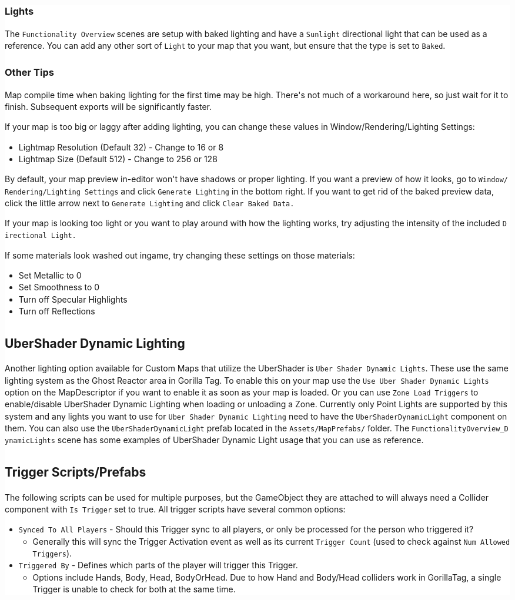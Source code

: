 ### Lights
The `Functionality Overview` scenes are setup with baked lighting and have a `Sunlight` directional light that can be used
as a reference. You can add any other sort of `Light` to your map that you want, but ensure that the type is set to `Baked`.

### Other Tips
Map compile time when baking lighting for the first time may be high. There's not much of a workaround here, so just 
wait for it to finish. Subsequent exports will be significantly faster.

If your map is too big or laggy after adding lighting, you can change these values in Window/Rendering/Lighting Settings:
- Lightmap Resolution (Default 32) - Change to 16 or 8
- Lightmap Size (Default 512) - Change to 256 or 128

By default, your map preview in-editor won't have shadows or proper lighting. If you want a preview of how it looks, 
go to `Window/Rendering/Lighting Settings` and click `Generate Lighting` in the bottom right. If you want to get rid of 
the baked preview data, click the little arrow next to `Generate Lighting` and click `Clear Baked Data.`

If your map is looking too light or you want to play around with how the lighting works, try adjusting the intensity of 
the included `Directional Light.`

If some materials look washed out ingame, try changing these settings on those materials:
- Set Metallic to 0
- Set Smoothness to 0
- Turn off Specular Highlights
- Turn off Reflections

## UberShader Dynamic Lighting
Another lighting option available for Custom Maps that utilize the UberShader is `Uber Shader Dynamic Lights`. 
These use the same lighting system as the Ghost Reactor area in Gorilla Tag. To enable this on your map use the
`Use Uber Shader Dynamic Lights` option on the MapDescriptor if you want to enable it as soon as your map is loaded. 
Or you can use `Zone Load Triggers` to enable/disable UberShader Dynamic Lighting when loading or unloading a Zone. 
Currently only Point Lights are supported by this system and any lights you want to use for `Uber Shader Dynamic Lighting` 
need to have the `UberShaderDynamicLight` component on them. You can also use the `UberShaderDynamicLight` prefab 
located in the `Assets/MapPrefabs/` folder. The `FunctionalityOverview_DynamicLights` scene has some examples of 
UberShader Dynamic Light usage that you can use as reference. 

## Trigger Scripts/Prefabs
The following scripts can be used for multiple purposes, but the GameObject they are attached to will always need a Collider 
component with `Is Trigger` set to true. All trigger scripts have several common options: 
- `Synced To All Players` - Should this Trigger sync to all players, or only be processed for the person who triggered it?
    - Generally this will sync the Trigger Activation event as well as its current `Trigger Count` (used to check against
    `Num Allowed Triggers`).
- `Triggered By` - Defines which parts of the player will trigger this Trigger.
    - Options include Hands, Body, Head, BodyOrHead. Due to how Hand and Body/Head colliders work in GorillaTag, a single Trigger is
    unable to check for both at the same time.